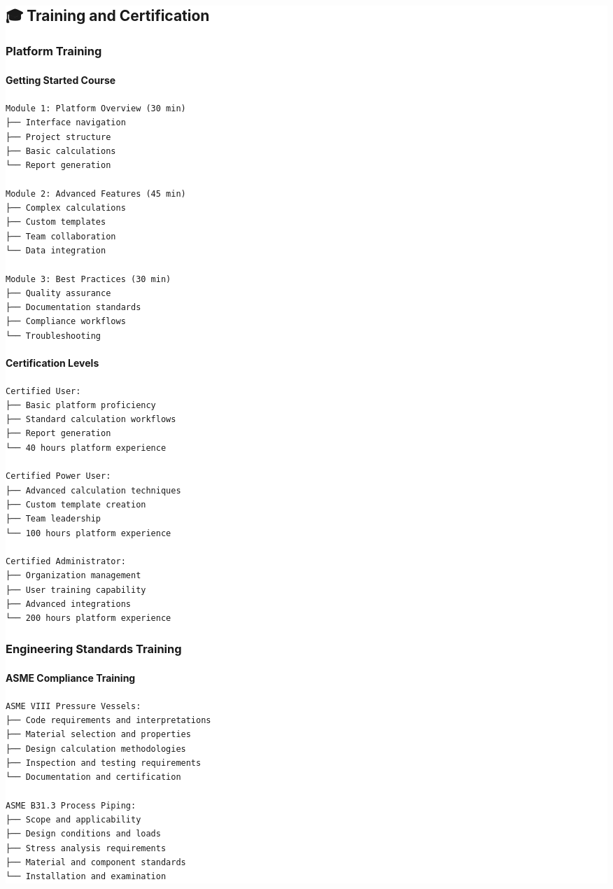 ## 🎓 **Training and Certification**

### **Platform Training**

#### **Getting Started Course**
```
Module 1: Platform Overview (30 min)
├── Interface navigation
├── Project structure
├── Basic calculations
└── Report generation

Module 2: Advanced Features (45 min) 
├── Complex calculations
├── Custom templates
├── Team collaboration
└── Data integration

Module 3: Best Practices (30 min)
├── Quality assurance
├── Documentation standards
├── Compliance workflows
└── Troubleshooting
```

#### **Certification Levels**
```
Certified User:
├── Basic platform proficiency
├── Standard calculation workflows
├── Report generation
└── 40 hours platform experience

Certified Power User:
├── Advanced calculation techniques
├── Custom template creation
├── Team leadership
└── 100 hours platform experience

Certified Administrator:
├── Organization management
├── User training capability
├── Advanced integrations
└── 200 hours platform experience
```

### **Engineering Standards Training**

#### **ASME Compliance Training**
```
ASME VIII Pressure Vessels:
├── Code requirements and interpretations
├── Material selection and properties
├── Design calculation methodologies
├── Inspection and testing requirements
└── Documentation and certification

ASME B31.3 Process Piping:
├── Scope and applicability
├── Design conditions and loads
├── Stress analysis requirements
├── Material and component standards
└── Installation and examination
```